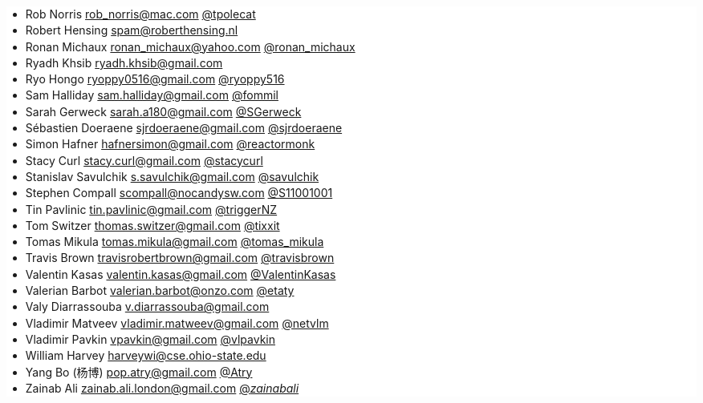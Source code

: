 + Rob Norris <rob_norris@mac.com> [@tpolecat](https://twitter.com/tpolecat)
+ Robert Hensing <spam@roberthensing.nl>
+ Ronan Michaux <ronan_michaux@yahoo.com> [@ronan_michaux](https://twitter.com/ronan_michaux)
+ Ryadh Khsib <ryadh.khsib@gmail.com>
+ Ryo Hongo <ryoppy0516@gmail.com> [@ryoppy516](https://twitter.com/ryoppy516)
+ Sam Halliday <sam.halliday@gmail.com> [@fommil](https://twitter.com/fommil)
+ Sarah Gerweck <sarah.a180@gmail.com> [@SGerweck](https://twitter.com/SGerweck)
+ Sébastien Doeraene <sjrdoeraene@gmail.com> [@sjrdoeraene](https://twitter.com/sjrdoeraene)
+ Simon Hafner <hafnersimon@gmail.com> [@reactormonk](https://twitter.com/reactormonk)
+ Stacy Curl <stacy.curl@gmail.com> [@stacycurl](https://twitter.com/stacycurl)
+ Stanislav Savulchik <s.savulchik@gmail.com> [@savulchik](https://twitter.com/savulchik)
+ Stephen Compall <scompall@nocandysw.com> [@S11001001](https://twitter.com/S11001001)
+ Tin Pavlinic <tin.pavlinic@gmail.com> [@triggerNZ](https://twitter.com/triggerNZ)
+ Tom Switzer <thomas.switzer@gmail.com> [@tixxit](https://twitter.com/tixxit)
+ Tomas Mikula <tomas.mikula@gmail.com> [@tomas_mikula](https://twitter.com/tomas_mikula)
+ Travis Brown <travisrobertbrown@gmail.com> [@travisbrown](https://twitter.com/travisbrown)
+ Valentin Kasas <valentin.kasas@gmail.com> [@ValentinKasas](https://twitter.com/ValentinKasas)
+ Valerian Barbot <valerian.barbot@onzo.com> [@etaty](https://twitter.com/etaty)
+ Valy Diarrassouba <v.diarrassouba@gmail.com>
+ Vladimir Matveev <vladimir.matweev@gmail.com> [@netvlm](https://twitter.com/netvlm)
+ Vladimir Pavkin <vpavkin@gmail.com> [@vlpavkin](https://twitter.com/vlpavkin)
+ William Harvey <harveywi@cse.ohio-state.edu>
+ Yang Bo (杨博) <pop.atry@gmail.com> [@Atry](https://twitter.com/Atry)
+ Zainab Ali <zainab.ali.london@gmail.com> [@_zainabali_](https://twitter.com/_zainabali_)
